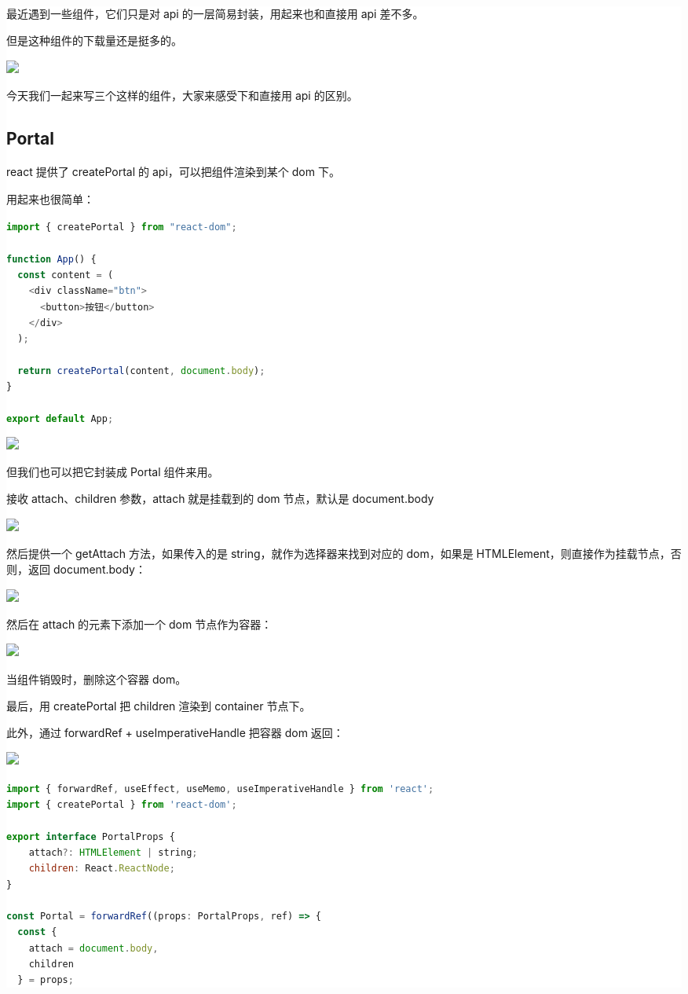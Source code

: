 最近遇到一些组件，它们只是对 api 的一层简易封装，用起来也和直接用 api 差不多。

但是这种组件的下载量还是挺多的。

![](https://p9-juejin.byteimg.com/tos-cn-i-k3u1fbpfcp/3e07bd1b6dfd472d8929594fc09b321e~tplv-k3u1fbpfcp-jj-mark:0:0:0:0:q75.image#?w=692&h=310&s=25534&e=png&b=fefefe)

今天我们一起来写三个这样的组件，大家来感受下和直接用 api 的区别。

## Portal

react 提供了 createPortal 的 api，可以把组件渲染到某个 dom 下。

用起来也很简单：

```javascript
import { createPortal } from "react-dom";

function App() {
  const content = (
    <div className="btn">
      <button>按钮</button>
    </div>
  );

  return createPortal(content, document.body);
}

export default App;
```

![](https://p1-juejin.byteimg.com/tos-cn-i-k3u1fbpfcp/9118f8dc31e64aaa9ac57efe095e4f5e~tplv-k3u1fbpfcp-jj-mark:0:0:0:0:q75.image#?w=932&h=970&s=117150&e=png&b=ffffff)

但我们也可以把它封装成 Portal 组件来用。

接收 attach、children 参数，attach 就是挂载到的 dom 节点，默认是 document.body

![](https://p9-juejin.byteimg.com/tos-cn-i-k3u1fbpfcp/d04d78a8f66c4306a9e49897eae7a14b~tplv-k3u1fbpfcp-jj-mark:0:0:0:0:q75.image#?w=1024&h=534&s=99794&e=png&b=1f1f1f)

然后提供一个 getAttach 方法，如果传入的是 string，就作为选择器来找到对应的 dom，如果是 HTMLElement，则直接作为挂载节点，否则，返回 document.body：

![](https://p9-juejin.byteimg.com/tos-cn-i-k3u1fbpfcp/14a292753c634fb8b19cdf32009436b5~tplv-k3u1fbpfcp-jj-mark:0:0:0:0:q75.image#?w=1150&h=356&s=72735&e=png&b=1f1f1f)

然后在 attach 的元素下添加一个 dom 节点作为容器：

![](https://p6-juejin.byteimg.com/tos-cn-i-k3u1fbpfcp/7ce11f58dfd24f4d90dd9f4861caa25a~tplv-k3u1fbpfcp-jj-mark:0:0:0:0:q75.image#?w=934&h=1130&s=198559&e=png&b=1f1f1f)

当组件销毁时，删除这个容器 dom。

最后，用 createPortal 把 children 渲染到 container 节点下。

此外，通过 forwardRef + useImperativeHandle 把容器 dom 返回：

![](https://p6-juejin.byteimg.com/tos-cn-i-k3u1fbpfcp/2aaba0615f5143df913f66ecb1227ca9~tplv-k3u1fbpfcp-jj-mark:0:0:0:0:q75.image#?w=982&h=1130&s=199805&e=png&b=1f1f1f)

```javascript
import { forwardRef, useEffect, useMemo, useImperativeHandle } from 'react';
import { createPortal } from 'react-dom';

export interface PortalProps {
    attach?: HTMLElement | string;
    children: React.ReactNode;
}

const Portal = forwardRef((props: PortalProps, ref) => {
  const {
    attach = document.body,
    children
  } = props;
```